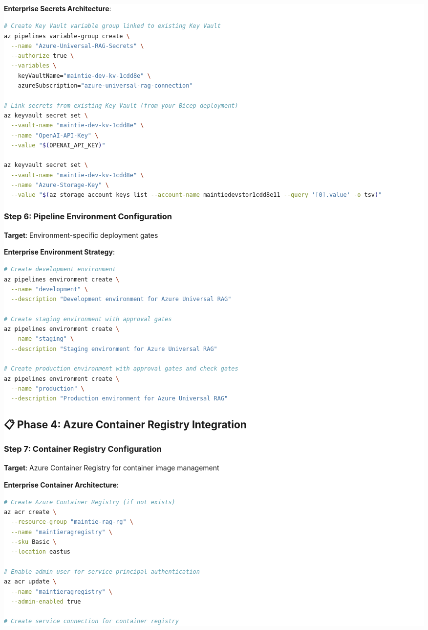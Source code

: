 **Enterprise Secrets Architecture**:
```bash
# Create Key Vault variable group linked to existing Key Vault
az pipelines variable-group create \
  --name "Azure-Universal-RAG-Secrets" \
  --authorize true \
  --variables \
    keyVaultName="maintie-dev-kv-1cdd8e" \
    azureSubscription="azure-universal-rag-connection"

# Link secrets from existing Key Vault (from your Bicep deployment)
az keyvault secret set \
  --vault-name "maintie-dev-kv-1cdd8e" \
  --name "OpenAI-API-Key" \
  --value "$(OPENAI_API_KEY)"

az keyvault secret set \
  --vault-name "maintie-dev-kv-1cdd8e" \
  --name "Azure-Storage-Key" \
  --value "$(az storage account keys list --account-name maintiedevstor1cdd8e11 --query '[0].value' -o tsv)"
```

### **Step 6: Pipeline Environment Configuration**
**Target**: Environment-specific deployment gates

**Enterprise Environment Strategy**:
```bash
# Create development environment
az pipelines environment create \
  --name "development" \
  --description "Development environment for Azure Universal RAG"

# Create staging environment with approval gates
az pipelines environment create \
  --name "staging" \
  --description "Staging environment for Azure Universal RAG"

# Create production environment with approval gates and check gates
az pipelines environment create \
  --name "production" \
  --description "Production environment for Azure Universal RAG"
```

## 📋 Phase 4: Azure Container Registry Integration

### **Step 7: Container Registry Configuration**
**Target**: Azure Container Registry for container image management

**Enterprise Container Architecture**:
```bash
# Create Azure Container Registry (if not exists)
az acr create \
  --resource-group "maintie-rag-rg" \
  --name "maintieragregistry" \
  --sku Basic \
  --location eastus

# Enable admin user for service principal authentication
az acr update \
  --name "maintieragregistry" \
  --admin-enabled true

# Create service connection for container registry
```